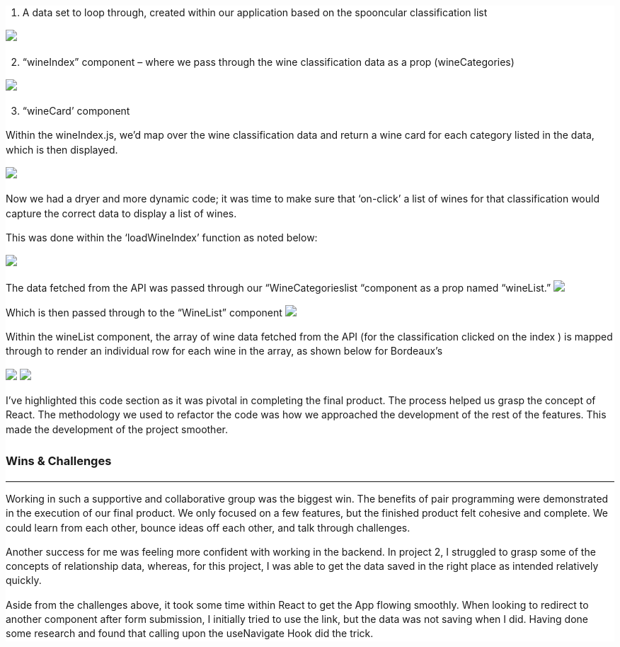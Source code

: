 1. A data set to loop through, created within our application based on the spooncular classification list 

<img src="WineApp-FrontEnd/photos/datawine.png" width=100%>

2. “wineIndex” component – where we pass through the wine classification data as a prop (wineCategories) 
<img src="WineApp-FrontEnd/photos/wineindexcode.png" width=100%>

3. “wineCard’ component

Within the wineIndex.js, we’d map over the wine classification data and return a wine card for each category listed in the data, which is then displayed. 

<img src="WineApp-FrontEnd/photos/winecardcode.png" width=100%>

Now we had a dryer and more dynamic code; it was time to make sure that ‘on-click’ a list of wines for that classification would capture the correct data to display a list of wines. 

This was done within the ‘loadWineIndex’ function as noted below:

<img src="WineApp-FrontEnd/photos/loadwineindex.png" width=100%>

The data fetched from the API was passed through  our “WineCategorieslist “component as a prop named “wineList.”
<img src="WineApp-FrontEnd/photos/winecategories.png" width=100%>

 Which is then passed through to the “WineList” component
<img src="WineApp-FrontEnd/photos/winecatlist.png" width=100%>

Within the wineList component, the array of wine data fetched from the API (for the classification clicked on the index )  is mapped through to render an individual row for each wine in the array, as shown below for Bordeaux’s

<img src="WineApp-FrontEnd/photos/winelist.png" width=49%> <img src="WineApp-FrontEnd/photos/webview.png" width=45%>


I’ve highlighted this code section as it was pivotal in completing the final product. The process helped us grasp the concept of React. The methodology we used to refactor the code was how we approached the development of the rest of the features. This made the development of the project smoother. 

### **Wins & Challenges**
--- 

Working in such a supportive and collaborative group was the biggest win. The benefits of pair programming were demonstrated in the execution of our final product. We only focused on a few features, but the finished product felt cohesive and complete. We could learn from each other, bounce ideas off each other, and talk through challenges. 

Another success for me was feeling more confident with working in the backend. In project 2, I struggled to grasp some of the concepts of relationship data, whereas, for this project, I was able to get the data saved in the right place as intended relatively quickly.

Aside from the challenges above, it took some time within React to get the App flowing smoothly.  When looking to redirect to another component after form submission, I initially tried to use the link, but the data was not saving when I did. Having done some research and found that calling upon the useNavigate Hook did the trick.
